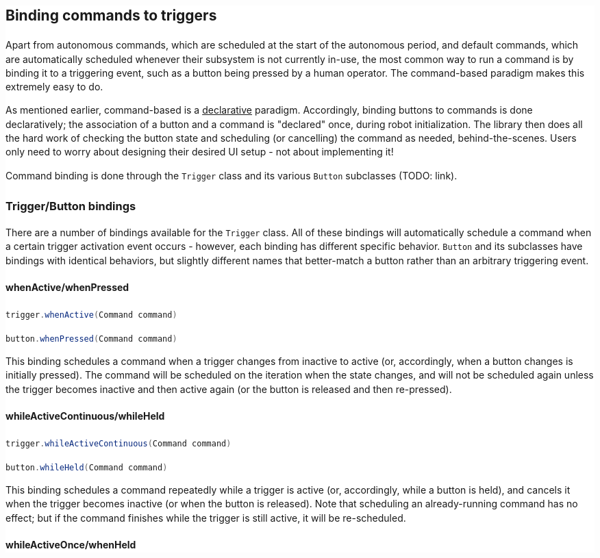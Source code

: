 ## Binding commands to triggers

Apart from autonomous commands, which are scheduled at the start of the autonomous period, and default commands, which are automatically scheduled whenever their subsystem is not currently in-use, the most common way to run a command is by binding it to a triggering event, such as a button being pressed by a human operator.  The command-based paradigm makes this extremely easy to do.

As mentioned earlier, command-based is a [declarative](https://en.wikipedia.org/wiki/Declarative_programming) paradigm.  Accordingly, binding buttons to commands is done declaratively; the association of a button and a command is "declared" once, during robot initialization.  The library then does all the hard work of checking the button state and scheduling (or cancelling) the command as needed, behind-the-scenes.  Users only need to worry about designing their desired UI setup - not about implementing it!

Command binding is done through the `Trigger` class and its various `Button` subclasses (TODO: link).

### Trigger/Button bindings

There are a number of bindings available for the `Trigger` class.  All of these bindings will automatically schedule a command when a certain trigger activation event occurs - however, each binding has different specific behavior.  `Button` and its subclasses have bindings with identical behaviors, but slightly different names that better-match a button rather than an arbitrary triggering event.

#### whenActive/whenPressed

```java
trigger.whenActive(Command command)
```

```java
button.whenPressed(Command command)
```

This binding schedules a command when a trigger changes from inactive to active (or, accordingly, when a button changes is initially pressed).  The command will be scheduled on the iteration when the state changes, and will not be scheduled again unless the trigger becomes inactive and then active again (or the button is released and then re-pressed).

#### whileActiveContinuous/whileHeld

```java
trigger.whileActiveContinuous(Command command)
```

```java
button.whileHeld(Command command)
```

This binding schedules a command repeatedly while a trigger is active (or, accordingly, while a button is held), and cancels it when the trigger becomes inactive (or when the button is released).  Note that scheduling an already-running command has no effect; but if the command finishes while the trigger is still active, it will be re-scheduled.

#### whileActiveOnce/whenHeld
